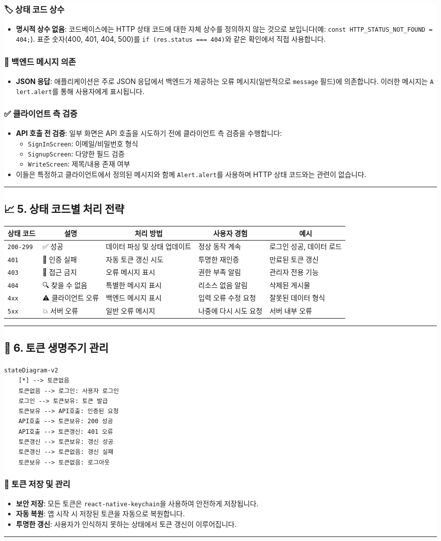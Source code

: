 ### 🏷️ 상태 코드 상수
- **명시적 상수 없음**: 코드베이스에는 HTTP 상태 코드에 대한 자체 상수를 정의하지 않는 것으로 보입니다(예: `const HTTP_STATUS_NOT_FOUND = 404;`). 표준 숫자(400, 401, 404, 500)를 `if (res.status === 404)`와 같은 확인에서 직접 사용합니다.

### 📨 백엔드 메시지 의존
- **JSON 응답**: 애플리케이션은 주로 JSON 응답에서 백엔드가 제공하는 오류 메시지(일반적으로 `message` 필드)에 의존합니다. 이러한 메시지는 `Alert.alert`를 통해 사용자에게 표시됩니다.

### ✅ 클라이언트 측 검증
- **API 호출 전 검증**: 일부 화면은 API 호출을 시도하기 전에 클라이언트 측 검증을 수행합니다:
  - `SignInScreen`: 이메일/비밀번호 형식
  - `SignupScreen`: 다양한 필드 검증
  - `WriteScreen`: 제목/내용 존재 여부
- 이들은 특정하고 클라이언트에서 정의된 메시지와 함께 `Alert.alert`를 사용하며 HTTP 상태 코드와는 관련이 없습니다.

---

## 📈 5. 상태 코드별 처리 전략

| 상태 코드 | 설명 | 처리 방법 | 사용자 경험 | 예시 |
|-----------|------|-----------|-------------|------|
| `200-299` | ✅ 성공 | 데이터 파싱 및 상태 업데이트 | 정상 동작 계속 | 로그인 성공, 데이터 로드 |
| `401` | 🔐 인증 실패 | 자동 토큰 갱신 시도 | 투명한 재인증 | 만료된 토큰 갱신 |
| `403` | 🚫 접근 금지 | 오류 메시지 표시 | 권한 부족 알림 | 관리자 전용 기능 |
| `404` | 🔍 찾을 수 없음 | 특별한 메시지 표시 | 리소스 없음 알림 | 삭제된 게시물 |
| `4xx` | ⚠️ 클라이언트 오류 | 백엔드 메시지 표시 | 입력 오류 수정 요청 | 잘못된 데이터 형식 |
| `5xx` | 💥 서버 오류 | 일반 오류 메시지 | 나중에 다시 시도 요청 | 서버 내부 오류 |

---

## 🔄 6. 토큰 생명주기 관리

```mermaid
stateDiagram-v2
    [*] --> 토큰없음
    토큰없음 --> 로그인: 사용자 로그인
    로그인 --> 토큰보유: 토큰 발급
    토큰보유 --> API호출: 인증된 요청
    API호출 --> 토큰보유: 200 성공
    API호출 --> 토큰갱신: 401 오류
    토큰갱신 --> 토큰보유: 갱신 성공
    토큰갱신 --> 토큰없음: 갱신 실패
    토큰보유 --> 토큰없음: 로그아웃
```

### 🔑 토큰 저장 및 관리
- **보안 저장**: 모든 토큰은 `react-native-keychain`을 사용하여 안전하게 저장됩니다.
- **자동 복원**: 앱 시작 시 저장된 토큰을 자동으로 복원합니다.
- **투명한 갱신**: 사용자가 인식하지 못하는 상태에서 토큰 갱신이 이루어집니다.

---